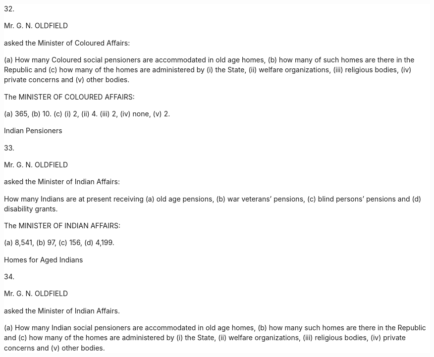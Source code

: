 <question by="#oldfield" to="#minister_of_coloured_affairs">

<num>32.</num>

<from>Mr. G. N. OLDFIELD</from>

<p>asked the Minister of Coloured Affairs:</p>

<p>(a) How many Coloured social pensioners are accommodated in old age homes, (b) how many of such homes are there in the Republic and (c) how many of the homes are administered by (i) the State, (ii) welfare organizations, (iii) religious bodies, (iv) private concerns and (v) other bodies.</p>

</question>

<answer by="#minister_of_coloured_affairs" to="#oldfield">

<from>The MINISTER OF COLOURED AFFAIRS:</from>

<p>(a) 365, (b) 10. (c) (i) 2, (ii) 4. (iii) 2, (iv) none, (v) 2.</p>

</answer>

</writtenStatements>

<writtenStatements>

<heading>Indian Pensioners</heading>

<question by="#oldfield" to="#minister_of_indian_affairs">

<num>33.</num>

<from>Mr. G. N. OLDFIELD</from>

<p>asked the Minister of Indian Affairs:</p>

<p>How many Indians are at present receiving (a) old age pensions, (b) war veterans&#x2019; pensions, (c) blind persons&#x2019; pensions and (d) disability grants.</p>

</question>

<answer by="#minister_of_indian_affairs" to="#oldfield">

<from>The MINISTER OF INDIAN AFFAIRS:</from>

<p>(a) 8,541, (b) 97, (c) 156, (d) 4,199.</p>

</answer>

</writtenStatements>

<writtenStatements>

<heading>Homes for Aged Indians</heading>

<question by="#oldfield" to="#minister_of_indian_affairs">

<num>34.</num>

<from>Mr. G. N. OLDFIELD</from>

<p>asked the Minister of Indian Affairs.</p>

<p>(a) How many Indian social pensioners are accommodated in old age homes, (b) how many such homes are there in the Republic and (c) how many of the homes are administered by (i) the State, (ii) welfare organizations, (iii) religious bodies, (iv) private concerns and (v) other bodies.</p>
